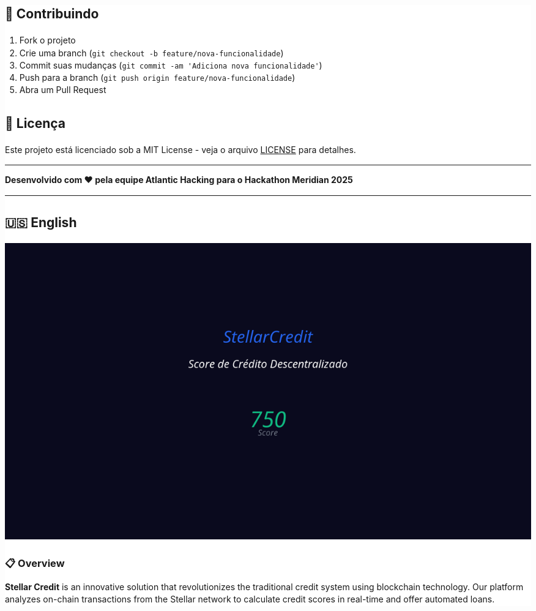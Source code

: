 ## 🤝 Contribuindo

1. Fork o projeto
2. Crie uma branch (`git checkout -b feature/nova-funcionalidade`)
3. Commit suas mudanças (`git commit -am 'Adiciona nova funcionalidade'`)
4. Push para a branch (`git push origin feature/nova-funcionalidade`)
5. Abra um Pull Request

## 📄 Licença

Este projeto está licenciado sob a MIT License - veja o arquivo [LICENSE](LICENSE) para detalhes.

---

**Desenvolvido com ❤️ pela equipe Atlantic Hacking para o Hackathon Meridian 2025**

---

## 🇺🇸 English

![Stellar Credit Dashboard](frontend/public/stellar-credit-dashboard.png)

### 📋 Overview

**Stellar Credit** is an innovative solution that revolutionizes the traditional credit system using blockchain technology. Our platform analyzes on-chain transactions from the Stellar network to calculate credit scores in real-time and offer automated loans.
